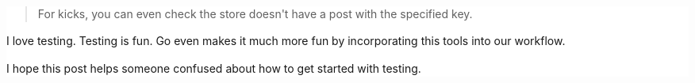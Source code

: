 > For kicks, you can even check the store doesn't have a post with the specified key.

I love testing. Testing is fun. Go even makes it much more fun by incorporating this tools into our workflow.

I hope this post helps someone confused about how to get started with testing.

[yager]: http://www.yegor256.com/2015/11/24/imprisonment-for-irresponsible-coding.html
[tests_tag]: https://lanreadelowo.com/tags#testing
[mux]: https://github.com/gorilla/mux
[github]: https://github.com/adelowo/blogapi


